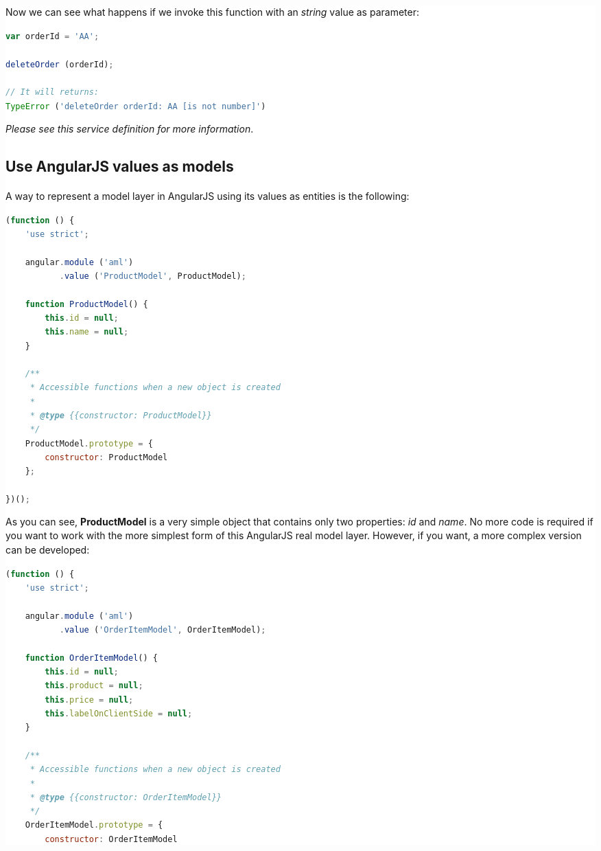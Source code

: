 Now we can see what happens if we invoke this function with an *string* value as parameter:

```javascript
var orderId = 'AA';
  
deleteOrder (orderId);

// It will returns:
TypeError ('deleteOrder orderId: AA [is not number]')
```

*Please see this service definition for more information*.

## Use AngularJS values as models

A way to represent a model layer in AngularJS using its values as entities is the following:

```javascript
(function () {
    'use strict';

    angular.module ('aml')
           .value ('ProductModel', ProductModel);

    function ProductModel() {
        this.id = null;
        this.name = null;
    }

    /**
     * Accessible functions when a new object is created
     *
     * @type {{constructor: ProductModel}}
     */
    ProductModel.prototype = {
        constructor: ProductModel
    };

})();
```

As you can see, **ProductModel** is a very simple object that contains only two properties: *id* and *name*. No more code is required if you want to work
with the more simplest form of this AngularJS real model layer. However, if you want, a more complex version can be developed:

```javascript
(function () {
    'use strict';

    angular.module ('aml')
           .value ('OrderItemModel', OrderItemModel);

    function OrderItemModel() {
        this.id = null;
        this.product = null;
        this.price = null;
        this.labelOnClientSide = null;
    }

    /**
     * Accessible functions when a new object is created
     *
     * @type {{constructor: OrderItemModel}}
     */
    OrderItemModel.prototype = {
        constructor: OrderItemModel
```